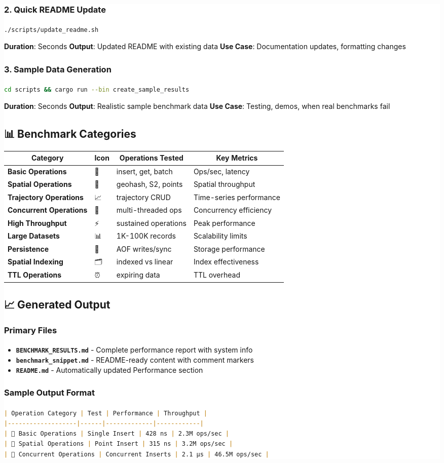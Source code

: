 ### 2. Quick README Update
```bash
./scripts/update_readme.sh
```
**Duration**: Seconds
**Output**: Updated README with existing data
**Use Case**: Documentation updates, formatting changes

### 3. Sample Data Generation
```bash
cd scripts && cargo run --bin create_sample_results
```
**Duration**: Seconds
**Output**: Realistic sample benchmark data
**Use Case**: Testing, demos, when real benchmarks fail

## 📊 Benchmark Categories

| Category | Icon | Operations Tested | Key Metrics |
|----------|------|------------------|-------------|
| **Basic Operations** | 🔧 | insert, get, batch | Ops/sec, latency |
| **Spatial Operations** | 📍 | geohash, S2, points | Spatial throughput |
| **Trajectory Operations** | 📈 | trajectory CRUD | Time-series performance |
| **Concurrent Operations** | 🧵 | multi-threaded ops | Concurrency efficiency |
| **High Throughput** | ⚡ | sustained operations | Peak performance |
| **Large Datasets** | 📊 | 1K-100K records | Scalability limits |
| **Persistence** | 💾 | AOF writes/sync | Storage performance |
| **Spatial Indexing** | 🗂️ | indexed vs linear | Index effectiveness |
| **TTL Operations** | ⏰ | expiring data | TTL overhead |

## 📈 Generated Output

### Primary Files
- **`BENCHMARK_RESULTS.md`** - Complete performance report with system info
- **`benchmark_snippet.md`** - README-ready content with comment markers
- **`README.md`** - Automatically updated Performance section

### Sample Output Format
```markdown
| Operation Category | Test | Performance | Throughput |
|-------------------|------|-------------|------------|
| 🔧 Basic Operations | Single Insert | 428 ns | 2.3M ops/sec |
| 📍 Spatial Operations | Point Insert | 315 ns | 3.2M ops/sec |
| 🧵 Concurrent Operations | Concurrent Inserts | 2.1 μs | 46.5M ops/sec |
```
